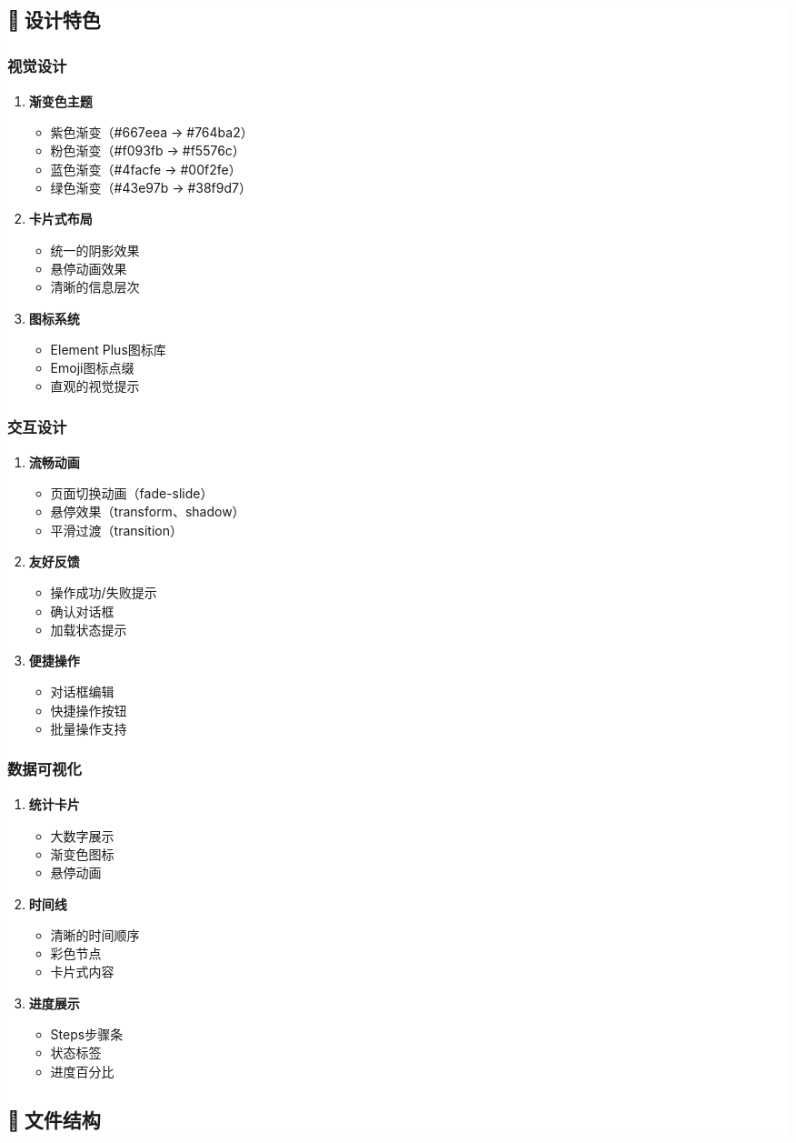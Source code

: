 ## 🎨 设计特色

### 视觉设计
1. **渐变色主题**
   - 紫色渐变（#667eea → #764ba2）
   - 粉色渐变（#f093fb → #f5576c）
   - 蓝色渐变（#4facfe → #00f2fe）
   - 绿色渐变（#43e97b → #38f9d7）

2. **卡片式布局**
   - 统一的阴影效果
   - 悬停动画效果
   - 清晰的信息层次

3. **图标系统**
   - Element Plus图标库
   - Emoji图标点缀
   - 直观的视觉提示

### 交互设计
1. **流畅动画**
   - 页面切换动画（fade-slide）
   - 悬停效果（transform、shadow）
   - 平滑过渡（transition）

2. **友好反馈**
   - 操作成功/失败提示
   - 确认对话框
   - 加载状态提示

3. **便捷操作**
   - 对话框编辑
   - 快捷操作按钮
   - 批量操作支持

### 数据可视化
1. **统计卡片**
   - 大数字展示
   - 渐变色图标
   - 悬停动画

2. **时间线**
   - 清晰的时间顺序
   - 彩色节点
   - 卡片式内容

3. **进度展示**
   - Steps步骤条
   - 状态标签
   - 进度百分比

## 📁 文件结构
